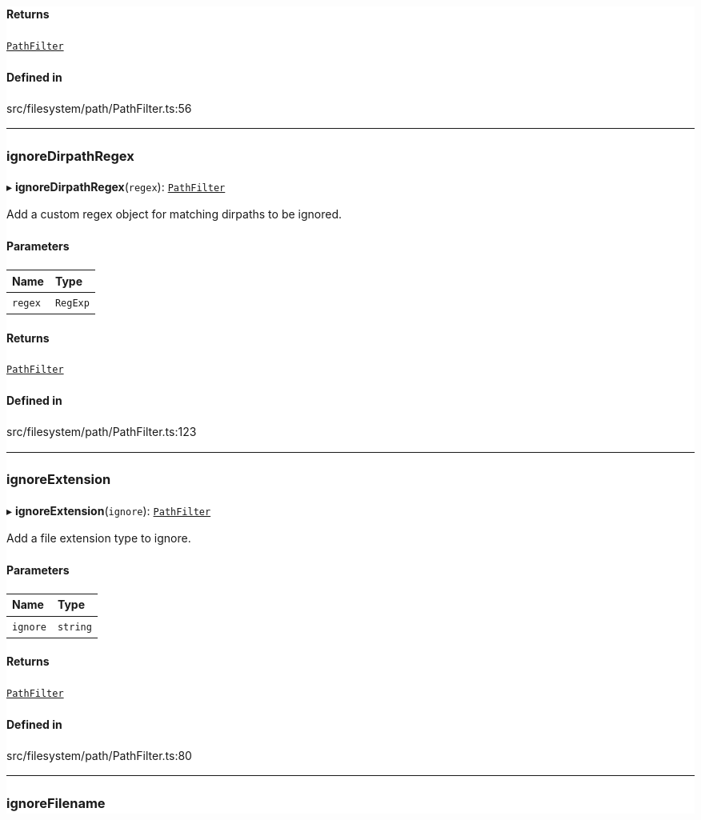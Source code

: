 #### Returns

[`PathFilter`](/docs/md/classes/PathFilter.md)

#### Defined in

src/filesystem/path/PathFilter.ts:56

___

### ignoreDirpathRegex

▸ **ignoreDirpathRegex**(`regex`): [`PathFilter`](/docs/md/classes/PathFilter.md)

Add a custom regex object for matching dirpaths to be ignored.

#### Parameters

| Name | Type |
| :------ | :------ |
| `regex` | `RegExp` |

#### Returns

[`PathFilter`](/docs/md/classes/PathFilter.md)

#### Defined in

src/filesystem/path/PathFilter.ts:123

___

### ignoreExtension

▸ **ignoreExtension**(`ignore`): [`PathFilter`](/docs/md/classes/PathFilter.md)

Add a file extension type to ignore.

#### Parameters

| Name | Type |
| :------ | :------ |
| `ignore` | `string` |

#### Returns

[`PathFilter`](/docs/md/classes/PathFilter.md)

#### Defined in

src/filesystem/path/PathFilter.ts:80

___

### ignoreFilename
